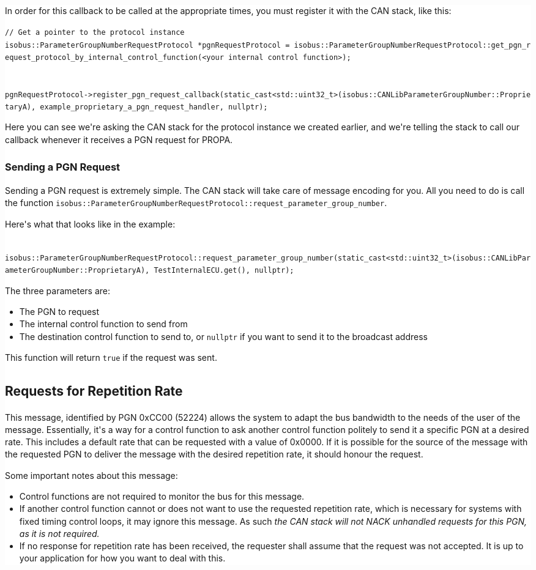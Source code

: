 In order for this callback to be called at the appropriate times, you must register it with the CAN stack, like this:

```
// Get a pointer to the protocol instance
isobus::ParameterGroupNumberRequestProtocol *pgnRequestProtocol = isobus::ParameterGroupNumberRequestProtocol::get_pgn_request_protocol_by_internal_control_function(<your internal control function>);


pgnRequestProtocol->register_pgn_request_callback(static_cast<std::uint32_t>(isobus::CANLibParameterGroupNumber::ProprietaryA), example_proprietary_a_pgn_request_handler, nullptr);
```

Here you can see we're asking the CAN stack for the protocol instance we created earlier, and we're telling the stack to call our callback whenever it receives a PGN request for PROPA.

### Sending a PGN Request

Sending a PGN request is extremely simple. The CAN stack will take care of message encoding for you. All you need to do is call the function `isobus::ParameterGroupNumberRequestProtocol::request_parameter_group_number`.

Here's what that looks like in the example:

```

isobus::ParameterGroupNumberRequestProtocol::request_parameter_group_number(static_cast<std::uint32_t>(isobus::CANLibParameterGroupNumber::ProprietaryA), TestInternalECU.get(), nullptr);

```

The three parameters are:

* The PGN to request
* The internal control function to send from
* The destination control function to send to, or `nullptr` if you want to send it to the broadcast address

This function will return `true` if the request was sent.

## Requests for Repetition Rate

This message, identified by PGN 0xCC00 (52224) allows the system to adapt the bus bandwidth to the needs of the user of the message. Essentially, it's a way for a control function to ask another control function politely to send it a specific PGN at a desired rate. This includes a default rate that can be requested with a value of 0x0000. If it is possible for the source of the message with the requested PGN to deliver the message with the desired repetition rate, it should honour the request.

Some important notes about this message:

* Control functions are not required to monitor the bus for this message.
* If another control function cannot or does not want to use the requested repetition rate, which is necessary for systems with fixed timing control loops, it may ignore this message. As such _the CAN stack will not NACK unhandled requests for this PGN, as it is not required._
* If no response for repetition rate has been received, the requester shall assume that the request was not accepted. It is up to your application for how you want to deal with this.
